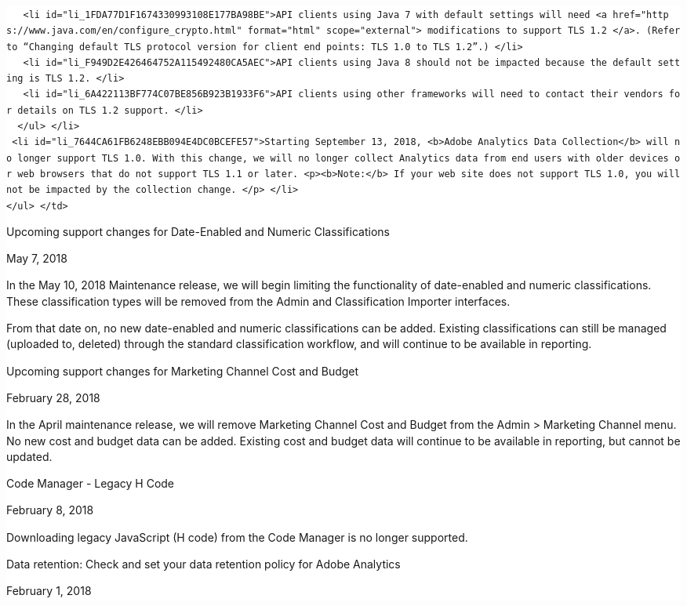        <li id="li_1FDA77D1F1674330993108E177BA98BE">API clients using Java 7 with default settings will need <a href="https://www.java.com/en/configure_crypto.html" format="html" scope="external"> modifications to support TLS 1.2 </a>. (Refer to “Changing default TLS protocol version for client end points: TLS 1.0 to TLS 1.2”.) </li> 
       <li id="li_F949D2E426464752A115492480CA5AEC">API clients using Java 8 should not be impacted because the default setting is TLS 1.2. </li> 
       <li id="li_6A422113BF774C07BE856B923B1933F6">API clients using other frameworks will need to contact their vendors for details on TLS 1.2 support. </li> 
      </ul> </li> 
     <li id="li_7644CA61FB6248EBB094E4DC0BCEFE57">Starting September 13, 2018, <b>Adobe Analytics Data Collection</b> will no longer support TLS 1.0. With this change, we will no longer collect Analytics data from end users with older devices or web browsers that do not support TLS 1.1 or later. <p><b>Note:</b> If your web site does not support TLS 1.0, you will not be impacted by the collection change. </p> </li> 
    </ul> </td> 
  </tr> 
  <tr> 
   <td colname="col1"> <p>Upcoming support changes for Date-Enabled and Numeric Classifications </p> </td> 
   <td colname="col02"> <p>May 7, 2018 </p> </td> 
   <td colname="col2"> <p>In the May 10, 2018 Maintenance release, we will begin limiting the functionality of date-enabled and numeric classifications. These classification types will be removed from the <span class="uicontrol"> Admin </span> and <span class="uicontrol"> Classification Importer </span> interfaces. </p> <p>From that date on, no new date-enabled and numeric classifications can be added. Existing classifications can still be managed (uploaded to, deleted) through the standard classification workflow, and will continue to be available in reporting. </p> </td> 
  </tr> 
  <tr> 
   <td colname="col1"> <p>Upcoming support changes for Marketing Channel Cost and Budget </p> </td> 
   <td colname="col02"> <p>February 28, 2018 </p> </td> 
   <td colname="col2"> <p>In the April maintenance release, we will remove Marketing Channel Cost and Budget from the <span class="uicontrol"> Admin </span> &gt; <span class="uicontrol"> Marketing Channel </span> menu. No new cost and budget data can be added. Existing cost and budget data will continue to be available in reporting, but cannot be updated. </p> </td> 
  </tr> 
  <tr> 
   <td colname="col1"> <p>Code Manager - Legacy H Code </p> </td> 
   <td colname="col02"> <p>February 8, 2018 </p> </td> 
   <td colname="col2"> <p>Downloading legacy JavaScript (H code) from the Code Manager is no longer supported. </p> </td> 
  </tr> 
  <tr> 
   <td colname="col1"> <p>Data retention: Check and set your data retention policy for Adobe Analytics </p> </td> 
   <td colname="col02"> <p>February 1, 2018 </p> </td> 